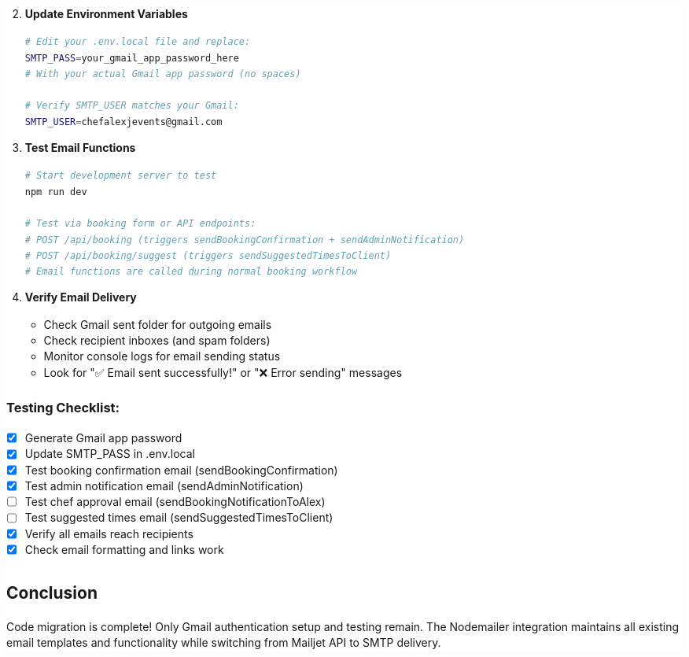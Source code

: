 2. **Update Environment Variables**
   ```bash
   # Edit your .env.local file and replace:
   SMTP_PASS=your_gmail_app_password_here
   # With your actual Gmail app password (no spaces)
   
   # Verify SMTP_USER matches your Gmail:
   SMTP_USER=chefalexjevents@gmail.com
   ```

3. **Test Email Functions**
   ```bash
   # Start development server to test
   npm run dev
   
   # Test via booking form or API endpoints:
   # POST /api/booking (triggers sendBookingConfirmation + sendAdminNotification)
   # POST /api/booking/suggest (triggers sendSuggestedTimesToClient) 
   # Email functions are called during normal booking workflow
   ```

4. **Verify Email Delivery**
   - Check Gmail sent folder for outgoing emails
   - Check recipient inboxes (and spam folders)
   - Monitor console logs for email sending status
   - Look for "✅ Email sent successfully!" or "❌ Error sending" messages

### Testing Checklist:
- [x] Generate Gmail app password
- [x] Update SMTP_PASS in .env.local  
- [x] Test booking confirmation email (sendBookingConfirmation)
- [x] Test admin notification email (sendAdminNotification)
- [ ] Test chef approval email (sendBookingNotificationToAlex)
- [ ] Test suggested times email (sendSuggestedTimesToClient)
- [x] Verify all emails reach recipients
- [x] Check email formatting and links work

## Conclusion
Code migration is complete! Only Gmail authentication setup and testing remain. The Nodemailer integration maintains all existing email templates and functionality while switching from Mailjet API to SMTP delivery.